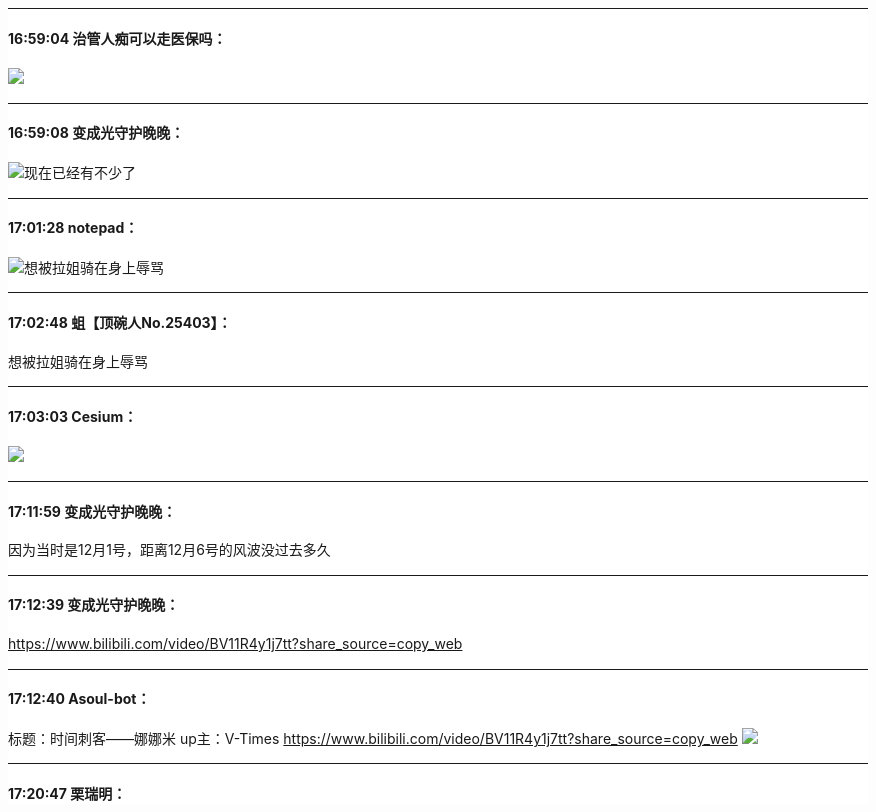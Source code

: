 *****

#### 16:59:04  治管人痴可以走医保吗：

![](http://gchat.qpic.cn/gchatpic_new/814792414/614391357-2565093174-9DE0889BCD7A2D7471867E4C3D812A21/0?term=2")

*****

#### 16:59:08  变成光守护晚晚：

![](http://gchat.qpic.cn/gchatpic_new/943861639/614391357-2437292785-130E78C6C5E1EA76CC8CA3974364807E/0?term=2")现在已经有不少了

*****

#### 17:01:28  notepad：

![](http://gchat.qpic.cn/gchatpic_new/976058243/614391357-2270027429-0275A2D8F98C6EC28244DDEE18395CA0/0?term=2")想被拉姐骑在身上辱骂

*****

#### 17:02:48  蛆【顶碗人No.25403】：

想被拉姐骑在身上辱骂

*****

#### 17:03:03  Cesium：

![](http://gchat.qpic.cn/gchatpic_new/3177144540/614391357-3011936271-122033E18D7FC5DDE0928A6E559A64A4/0?term=2")

*****

#### 17:11:59  变成光守护晚晚：

因为当时是12月1号，距离12月6号的风波没过去多久

*****

#### 17:12:39  变成光守护晚晚：

https://www.bilibili.com/video/BV11R4y1j7tt?share_source=copy_web

*****

#### 17:12:40  Asoul-bot：

标题：时间刺客——娜娜米
up主：V-Times
https://www.bilibili.com/video/BV11R4y1j7tt?share_source=copy_web
![](http://gchat.qpic.cn/gchatpic_new/3408592334/614391357-2747114891-EC75335251C75FA0AD6B3CA472DEE8A4/0?term=2")

*****

#### 17:20:47  栗瑞明：
